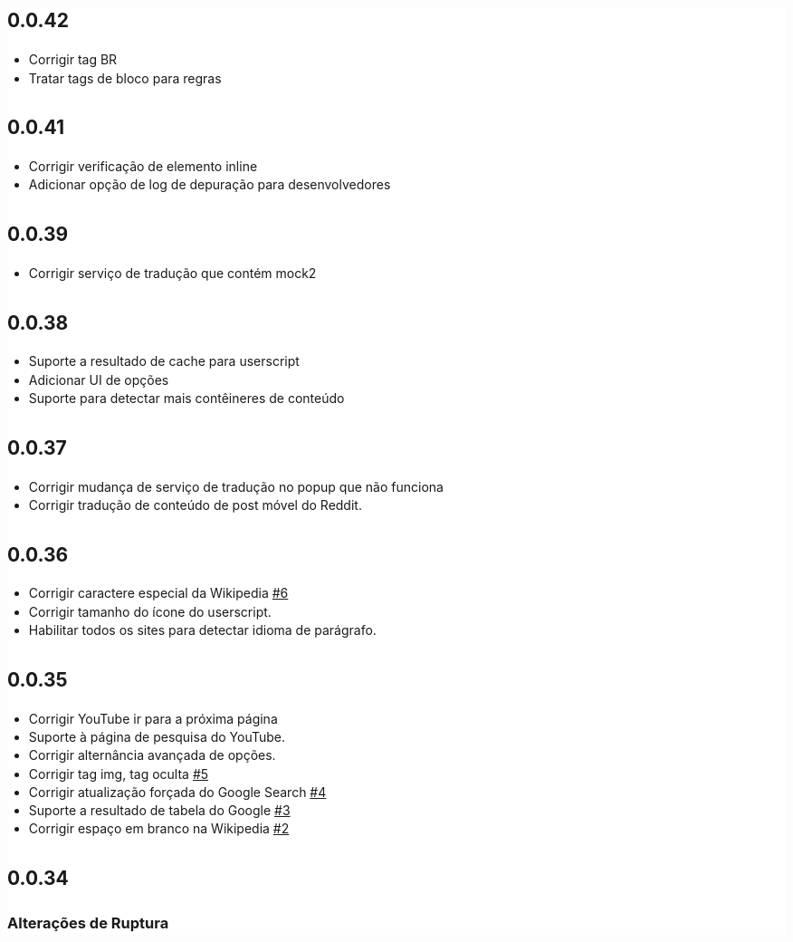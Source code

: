 ## 0.0.42

- Corrigir tag BR
- Tratar tags de bloco para regras

## 0.0.41

- Corrigir verificação de elemento inline
- Adicionar opção de log de depuração para desenvolvedores

## 0.0.39

- Corrigir serviço de tradução que contém mock2

## 0.0.38

- Suporte a resultado de cache para userscript
- Adicionar UI de opções
- Suporte para detectar mais contêineres de conteúdo

## 0.0.37

- Corrigir mudança de serviço de tradução no popup que não funciona
- Corrigir tradução de conteúdo de post móvel do Reddit.

## 0.0.36

- Corrigir caractere especial da Wikipedia
  [#6](https://github.com/immersive-translate/next-immersive-translate/issues/6)
- Corrigir tamanho do ícone do userscript.
- Habilitar todos os sites para detectar idioma de parágrafo.

## 0.0.35

- Corrigir YouTube ir para a próxima página
- Suporte à página de pesquisa do YouTube.
- Corrigir alternância avançada de opções.
- Corrigir tag img, tag oculta
  [#5](https://github.com/immersive-translate/next-immersive-translate/issues/5)
- Corrigir atualização forçada do Google Search
  [#4](https://github.com/immersive-translate/next-immersive-translate/issues/4)
- Suporte a resultado de tabela do Google
  [#3](https://github.com/immersive-translate/next-immersive-translate/issues/3)
- Corrigir espaço em branco na Wikipedia
  [#2](https://github.com/immersive-translate/next-immersive-translate/issues/2)

## 0.0.34

### Alterações de Ruptura
